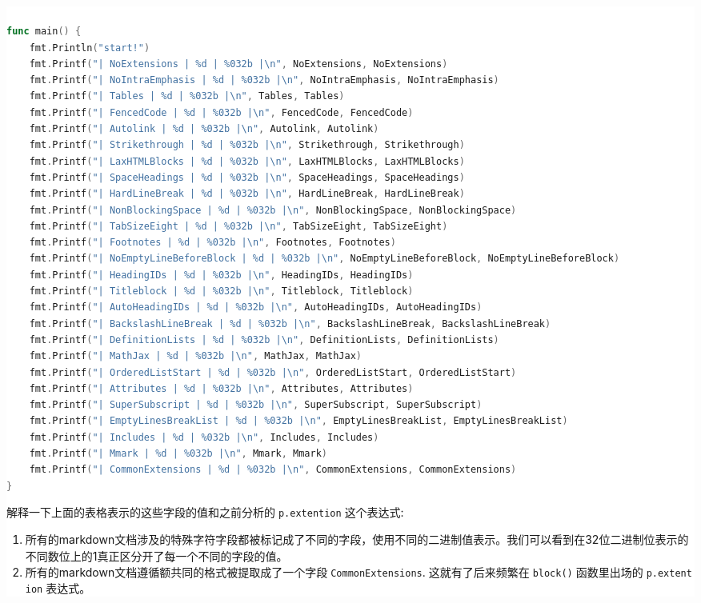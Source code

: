 ```go

func main() {
	fmt.Println("start!")
	fmt.Printf("| NoExtensions | %d | %032b |\n", NoExtensions, NoExtensions)
	fmt.Printf("| NoIntraEmphasis | %d | %032b |\n", NoIntraEmphasis, NoIntraEmphasis)
	fmt.Printf("| Tables | %d | %032b |\n", Tables, Tables)
	fmt.Printf("| FencedCode | %d | %032b |\n", FencedCode, FencedCode)
	fmt.Printf("| Autolink | %d | %032b |\n", Autolink, Autolink)
	fmt.Printf("| Strikethrough | %d | %032b |\n", Strikethrough, Strikethrough)
	fmt.Printf("| LaxHTMLBlocks | %d | %032b |\n", LaxHTMLBlocks, LaxHTMLBlocks)
	fmt.Printf("| SpaceHeadings | %d | %032b |\n", SpaceHeadings, SpaceHeadings)
	fmt.Printf("| HardLineBreak | %d | %032b |\n", HardLineBreak, HardLineBreak)
	fmt.Printf("| NonBlockingSpace | %d | %032b |\n", NonBlockingSpace, NonBlockingSpace)
	fmt.Printf("| TabSizeEight | %d | %032b |\n", TabSizeEight, TabSizeEight)
	fmt.Printf("| Footnotes | %d | %032b |\n", Footnotes, Footnotes)
	fmt.Printf("| NoEmptyLineBeforeBlock | %d | %032b |\n", NoEmptyLineBeforeBlock, NoEmptyLineBeforeBlock)
	fmt.Printf("| HeadingIDs | %d | %032b |\n", HeadingIDs, HeadingIDs)
	fmt.Printf("| Titleblock | %d | %032b |\n", Titleblock, Titleblock)
	fmt.Printf("| AutoHeadingIDs | %d | %032b |\n", AutoHeadingIDs, AutoHeadingIDs)
	fmt.Printf("| BackslashLineBreak | %d | %032b |\n", BackslashLineBreak, BackslashLineBreak)
	fmt.Printf("| DefinitionLists | %d | %032b |\n", DefinitionLists, DefinitionLists)
	fmt.Printf("| MathJax | %d | %032b |\n", MathJax, MathJax)
	fmt.Printf("| OrderedListStart | %d | %032b |\n", OrderedListStart, OrderedListStart)
	fmt.Printf("| Attributes | %d | %032b |\n", Attributes, Attributes)
	fmt.Printf("| SuperSubscript | %d | %032b |\n", SuperSubscript, SuperSubscript)
	fmt.Printf("| EmptyLinesBreakList | %d | %032b |\n", EmptyLinesBreakList, EmptyLinesBreakList)
	fmt.Printf("| Includes | %d | %032b |\n", Includes, Includes)
	fmt.Printf("| Mmark | %d | %032b |\n", Mmark, Mmark)
	fmt.Printf("| CommonExtensions | %d | %032b |\n", CommonExtensions, CommonExtensions)
}
```



解释一下上面的表格表示的这些字段的值和之前分析的 `p.extention` 这个表达式:

1. 所有的markdown文档涉及的特殊字符字段都被标记成了不同的字段，使用不同的二进制值表示。我们可以看到在32位二进制位表示的不同数位上的1真正区分开了每一个不同的字段的值。
2. 所有的markdown文档遵循额共同的格式被提取成了一个字段 `CommonExtensions`. 这就有了后来频繁在 `block()` 函数里出场的 `p.extention` 表达式。

